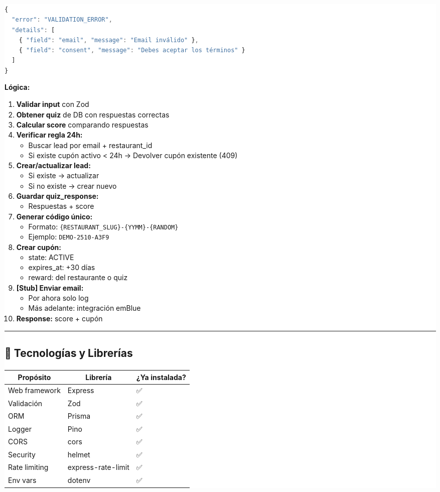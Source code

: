 ```typescript
{
  "error": "VALIDATION_ERROR",
  "details": [
    { "field": "email", "message": "Email inválido" },
    { "field": "consent", "message": "Debes aceptar los términos" }
  ]
}
```

**Lógica:**

1. **Validar input** con Zod
2. **Obtener quiz** de DB con respuestas correctas
3. **Calcular score** comparando respuestas
4. **Verificar regla 24h:**
   - Buscar lead por email + restaurant_id
   - Si existe cupón activo < 24h → Devolver cupón existente (409)
5. **Crear/actualizar lead:**
   - Si existe → actualizar
   - Si no existe → crear nuevo
6. **Guardar quiz_response:**
   - Respuestas + score
7. **Generar código único:**
   - Formato: `{RESTAURANT_SLUG}-{YYMM}-{RANDOM}`
   - Ejemplo: `DEMO-2510-A3F9`
8. **Crear cupón:**
   - state: ACTIVE
   - expires_at: +30 días
   - reward: del restaurante o quiz
9. **[Stub] Enviar email:**
   - Por ahora solo log
   - Más adelante: integración emBlue
10. **Response:** score + cupón

---

## 🔧 Tecnologías y Librerías

| Propósito     | Librería           | ¿Ya instalada? |
| ------------- | ------------------ | -------------- |
| Web framework | Express            | ✅             |
| Validación    | Zod                | ✅             |
| ORM           | Prisma             | ✅             |
| Logger        | Pino               | ✅             |
| CORS          | cors               | ✅             |
| Security      | helmet             | ✅             |
| Rate limiting | express-rate-limit | ✅             |
| Env vars      | dotenv             | ✅             |
